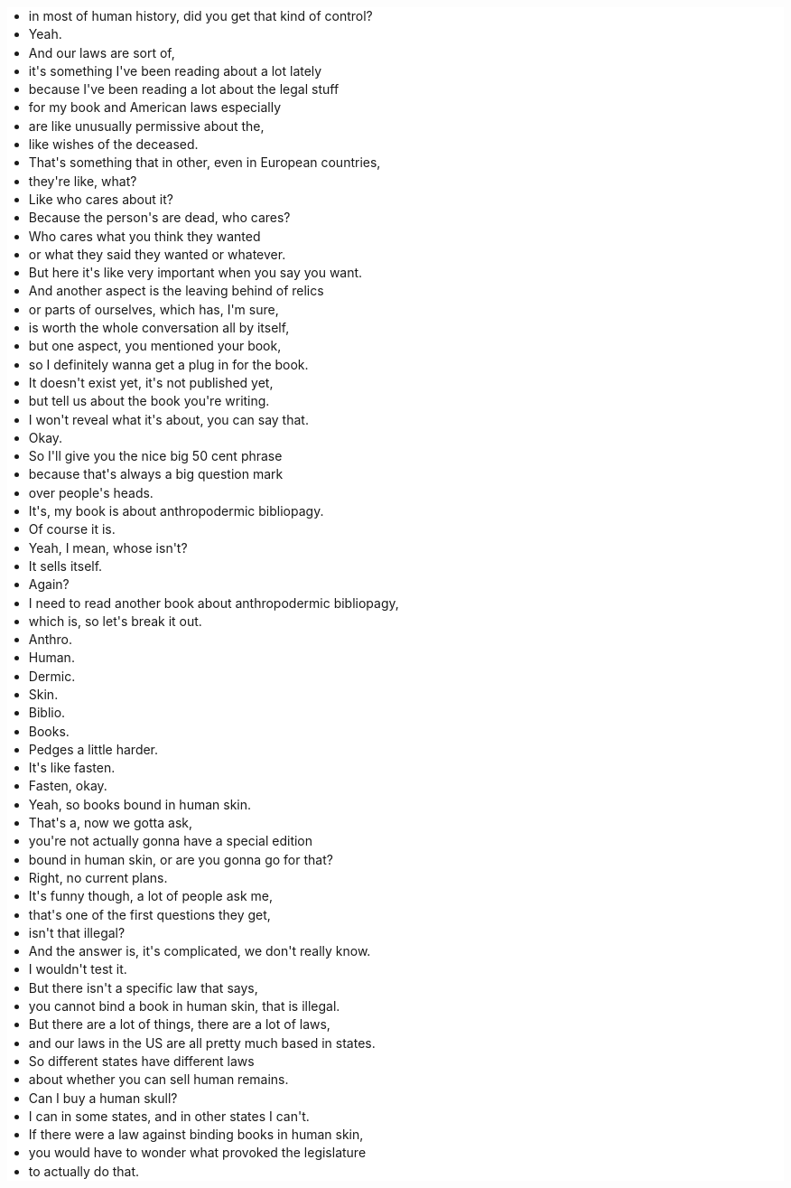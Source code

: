 *  in most of human history, did you get that kind of control?
*  Yeah.
*  And our laws are sort of,
*  it's something I've been reading about a lot lately
*  because I've been reading a lot about the legal stuff
*  for my book and American laws especially
*  are like unusually permissive about the,
*  like wishes of the deceased.
*  That's something that in other, even in European countries,
*  they're like, what?
*  Like who cares about it?
*  Because the person's are dead, who cares?
*  Who cares what you think they wanted
*  or what they said they wanted or whatever.
*  But here it's like very important when you say you want.
*  And another aspect is the leaving behind of relics
*  or parts of ourselves, which has, I'm sure,
*  is worth the whole conversation all by itself,
*  but one aspect, you mentioned your book,
*  so I definitely wanna get a plug in for the book.
*  It doesn't exist yet, it's not published yet,
*  but tell us about the book you're writing.
*  I won't reveal what it's about, you can say that.
*  Okay.
*  So I'll give you the nice big 50 cent phrase
*  because that's always a big question mark
*  over people's heads.
*  It's, my book is about anthropodermic bibliopagy.
*  Of course it is.
*  Yeah, I mean, whose isn't?
*  It sells itself.
*  Again?
*  I need to read another book about anthropodermic bibliopagy,
*  which is, so let's break it out.
*  Anthro.
*  Human.
*  Dermic.
*  Skin.
*  Biblio.
*  Books.
*  Pedges a little harder.
*  It's like fasten.
*  Fasten, okay.
*  Yeah, so books bound in human skin.
*  That's a, now we gotta ask,
*  you're not actually gonna have a special edition
*  bound in human skin, or are you gonna go for that?
*  Right, no current plans.
*  It's funny though, a lot of people ask me,
*  that's one of the first questions they get,
*  isn't that illegal?
*  And the answer is, it's complicated, we don't really know.
*  I wouldn't test it.
*  But there isn't a specific law that says,
*  you cannot bind a book in human skin, that is illegal.
*  But there are a lot of things, there are a lot of laws,
*  and our laws in the US are all pretty much based in states.
*  So different states have different laws
*  about whether you can sell human remains.
*  Can I buy a human skull?
*  I can in some states, and in other states I can't.
*  If there were a law against binding books in human skin,
*  you would have to wonder what provoked the legislature
*  to actually do that.